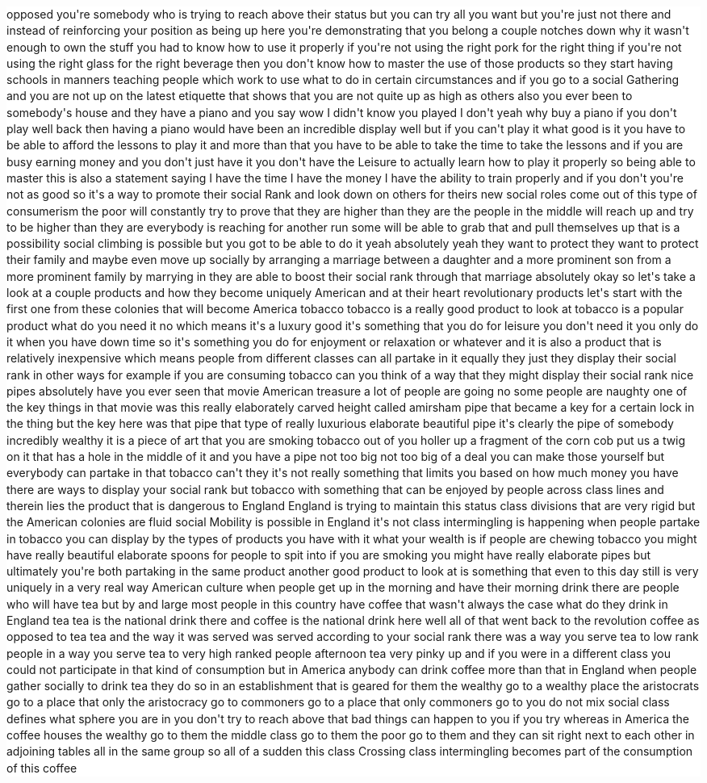 opposed you're somebody who is trying to reach above their status but you can try all you want but you're just not there and instead of reinforcing your position as being up here you're demonstrating that you belong a couple notches down why it wasn't enough to own the stuff you had to know how to use it properly if you're not using the right pork for the right thing if you're not using the right glass for the right beverage then you don't know how to master the use of those products so they start having schools in manners teaching people which work to use what to do in certain circumstances and if you go to a social Gathering and you are not up on the latest etiquette that shows that you are not quite up as high as others also you ever been to somebody's house and they have a piano and you say wow I didn't know you played I don't yeah why buy a piano if you don't play well back then having a piano would have been an incredible display well but if you can't play it what good is it you have to be able to afford the lessons to play it and more than that you have to be able to take the time to take the lessons and if you are busy earning money and you don't just have it you don't have the Leisure to actually learn how to play it properly so being able to master this is also a statement saying I have the time I have the money I have the ability to train properly and if you don't you're not as good so it's a way to promote their social Rank and look down on others for theirs new social roles come out of this type of consumerism the poor will constantly try to prove that they are higher than they are the people in the middle will reach up and try to be higher than they are everybody is reaching for another run some will be able to grab that and pull themselves up that is a possibility social climbing is possible but you got to be able to do it yeah absolutely yeah they want to protect they want to protect their family and maybe even move up socially by arranging a marriage between a daughter and a more prominent son from a more prominent family by marrying in they are able to boost their social rank through that marriage absolutely okay so let's take a look at a couple products and how they become uniquely American and at their heart revolutionary products let's start with the first one from these colonies that will become America tobacco tobacco is a really good product to look at tobacco is a popular product what do you need it no which means it's a luxury good it's something that you do for leisure you don't need it you only do it when you have down time so it's something you do for enjoyment or relaxation or whatever and it is also a product that is relatively inexpensive which means people from different classes can all partake in it equally they just they display their social rank in other ways for example if you are consuming tobacco can you think of a way that they might display their social rank nice pipes absolutely have you ever seen that movie American treasure a lot of people are going no some people are naughty one of the key things in that movie was this really elaborately carved height called amirsham pipe that became a key for a certain lock in the thing but the key here was that pipe that type of really luxurious elaborate beautiful pipe it's clearly the pipe of somebody incredibly wealthy it is a piece of art that you are smoking tobacco out of you holler up a fragment of the corn cob put us a twig on it that has a hole in the middle of it and you have a pipe not too big not too big of a deal you can make those yourself but everybody can partake in that tobacco can't they it's not really something that limits you based on how much money you have there are ways to display your social rank but tobacco with something that can be enjoyed by people across class lines and therein lies the product that is dangerous to England England is trying to maintain this status class divisions that are very rigid but the American colonies are fluid social Mobility is possible in England it's not class intermingling is happening when people partake in tobacco you can display by the types of products you have with it what your wealth is if people are chewing tobacco you might have really beautiful elaborate spoons for people to spit into if you are smoking you might have really elaborate pipes but ultimately you're both partaking in the same product another good product to look at is something that even to this day still is very uniquely in a very real way American culture when people get up in the morning and have their morning drink there are people who will have tea but by and large most people in this country have coffee that wasn't always the case what do they drink in England tea tea is the national drink there and coffee is the national drink here well all of that went back to the revolution coffee as opposed to tea tea and the way it was served was served according to your social rank there was a way you serve tea to low rank people in a way you serve tea to very high ranked people afternoon tea very pinky up and if you were in a different class you could not participate in that kind of consumption but in America anybody can drink coffee more than that in England when people gather socially to drink tea they do so in an establishment that is geared for them the wealthy go to a wealthy place the aristocrats go to a place that only the aristocracy go to commoners go to a place that only commoners go to you do not mix social class defines what sphere you are in you don't try to reach above that bad things can happen to you if you try whereas in America the coffee houses the wealthy go to them the middle class go to them the poor go to them and they can sit right next to each other in adjoining tables all in the same group so all of a sudden this class Crossing class intermingling becomes part of the consumption of this coffee
